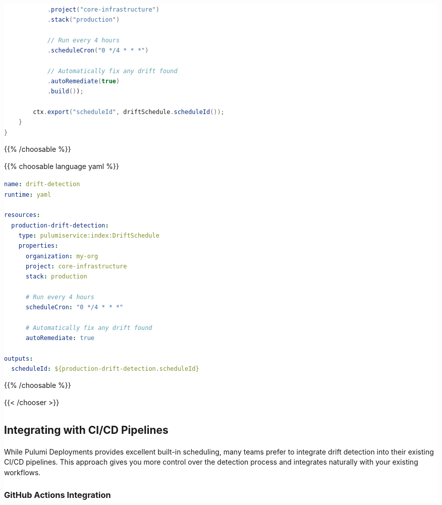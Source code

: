 ```java
            .project("core-infrastructure")
            .stack("production")

            // Run every 4 hours
            .scheduleCron("0 */4 * * *")

            // Automatically fix any drift found
            .autoRemediate(true)
            .build());

        ctx.export("scheduleId", driftSchedule.scheduleId());
    }
}
```

{{% /choosable %}}

{{% choosable language yaml %}}

```yaml
name: drift-detection
runtime: yaml

resources:
  production-drift-detection:
    type: pulumiservice:index:DriftSchedule
    properties:
      organization: my-org
      project: core-infrastructure
      stack: production

      # Run every 4 hours
      scheduleCron: "0 */4 * * *"

      # Automatically fix any drift found
      autoRemediate: true

outputs:
  scheduleId: ${production-drift-detection.scheduleId}
```

{{% /choosable %}}

{{< /chooser >}}

## Integrating with CI/CD Pipelines

While Pulumi Deployments provides excellent built-in scheduling, many teams prefer to integrate drift detection into their existing CI/CD pipelines. This approach gives you more control over the detection process and integrates naturally with your existing workflows.

### GitHub Actions Integration
